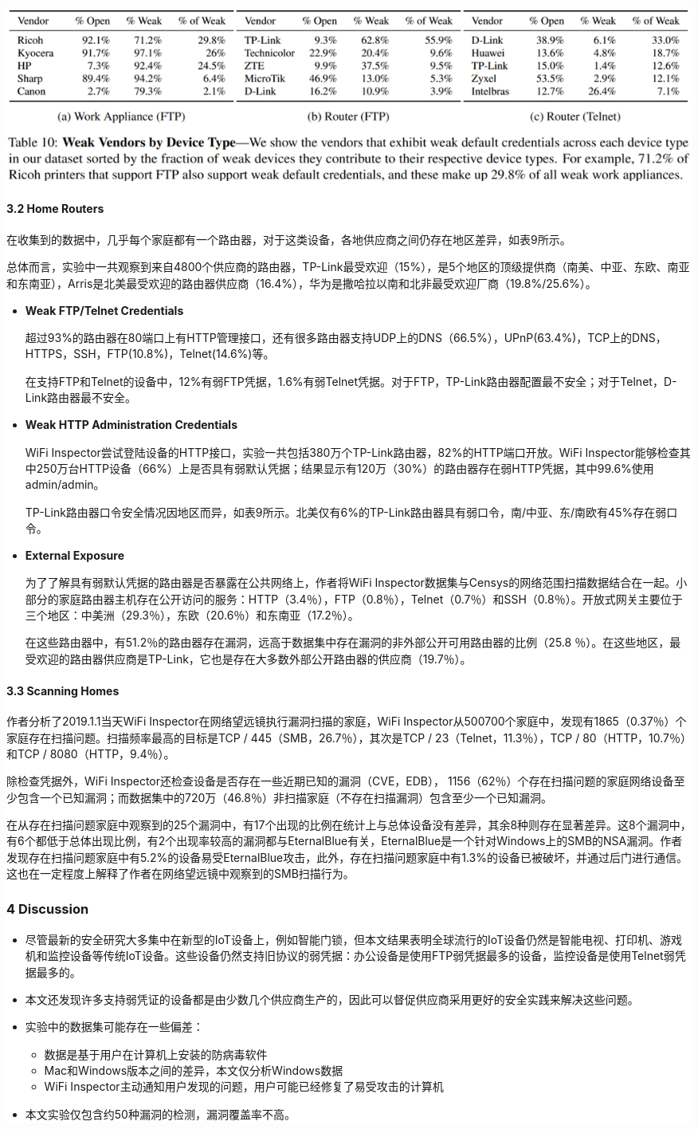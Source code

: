 ![表10 不安全的设备制造商](/images/2020-04-10/t10.PNG)

#### 3.2 Home Routers

在收集到的数据中，几乎每个家庭都有一个路由器，对于这类设备，各地供应商之间仍存在地区差异，如表9所示。

总体而言，实验中一共观察到来自4800个供应商的路由器，TP-Link最受欢迎（15%），是5个地区的顶级提供商（南美、中亚、东欧、南亚和东南亚），Arris是北美最受欢迎的路由器供应商（16.4%），华为是撒哈拉以南和北非最受欢迎厂商（19.8%/25.6%）。

- **Weak FTP/Telnet Credentials**

  超过93%的路由器在80端口上有HTTP管理接口，还有很多路由器支持UDP上的DNS（66.5%），UPnP(63.4%)，TCP上的DNS，HTTPS，SSH，FTP(10.8%)，Telnet(14.6%)等。

  在支持FTP和Telnet的设备中，12%有弱FTP凭据，1.6%有弱Telnet凭据。对于FTP，TP-Link路由器配置最不安全；对于Telnet，D-Link路由器最不安全。

- **Weak HTTP Administration Credentials**

  WiFi Inspector尝试登陆设备的HTTP接口，实验一共包括380万个TP-Link路由器，82%的HTTP端口开放。WiFi Inspector能够检查其中250万台HTTP设备（66%）上是否具有弱默认凭据；结果显示有120万（30%）的路由器存在弱HTTP凭据，其中99.6%使用admin/admin。

  TP-Link路由器口令安全情况因地区而异，如表9所示。北美仅有6%的TP-Link路由器具有弱口令，南/中亚、东/南欧有45%存在弱口令。

- **External Exposure**

  为了了解具有弱默认凭据的路由器是否暴露在公共网络上，作者将WiFi Inspector数据集与Censys的网络范围扫描数据结合在一起。小部分的家庭路由器主机存在公开访问的服务：HTTP（3.4％），FTP（0.8％），Telnet（0.7％）和SSH（0.8％）。开放式网关主要位于三个地区：中美洲（29.3％），东欧（20.6％）和东南亚（17.2％）。

  在这些路由器中，有51.2％的路由器存在漏洞，远高于数据集中存在漏洞的非外部公开可用路由器的比例（25.8 ％）。在这些地区，最受欢迎的路由器供应商是TP-Link，它也是存在大多数外部公开路由器的供应商（19.7％）。

#### 3.3 Scanning Homes

作者分析了2019.1.1当天WiFi Inspector在网络望远镜执行漏洞扫描的家庭，WiFi Inspector从500700个家庭中，发现有1865（0.37％）个家庭存在扫描问题。扫描频率最高的目标是TCP / 445（SMB，26.7％），其次是TCP / 23（Telnet，11.3％），TCP / 80（HTTP，10.7％）和TCP / 8080（HTTP，9.4％）。

除检查凭据外，WiFi Inspector还检查设备是否存在一些近期已知的漏洞（CVE，EDB）， 1156（62％）个存在扫描问题的家庭网络设备至少包含一个已知漏洞；而数据集中的720万（46.8％）非扫描家庭（不存在扫描漏洞）包含至少一个已知漏洞。

在从存在扫描问题家庭中观察到的25个漏洞中，有17个出现的比例在统计上与总体设备没有差异，其余8种则存在显著差异。这8个漏洞中，有6个都低于总体出现比例，有2个出现率较高的漏洞都与EternalBlue有关，EternalBlue是一个针对Windows上的SMB的NSA漏洞。作者发现存在扫描问题家庭中有5.2%的设备易受EternalBlue攻击，此外，存在扫描问题家庭中有1.3%的设备已被破坏，并通过后门进行通信。这也在一定程度上解释了作者在网络望远镜中观察到的SMB扫描行为。

### 4 Discussion

- 尽管最新的安全研究大多集中在新型的IoT设备上，例如智能门锁，但本文结果表明全球流行的IoT设备仍然是智能电视、打印机、游戏机和监控设备等传统IoT设备。这些设备仍然支持旧协议的弱凭据：办公设备是使用FTP弱凭据最多的设备，监控设备是使用Telnet弱凭据最多的。

- 本文还发现许多支持弱凭证的设备都是由少数几个供应商生产的，因此可以督促供应商采用更好的安全实践来解决这些问题。
- 实验中的数据集可能存在一些偏差：
  - 数据是基于用户在计算机上安装的防病毒软件
  - Mac和Windows版本之间的差异，本文仅分析Windows数据
  - WiFi Inspector主动通知用户发现的问题，用户可能已经修复了易受攻击的计算机
- 本文实验仅包含约50种漏洞的检测，漏洞覆盖率不高。
